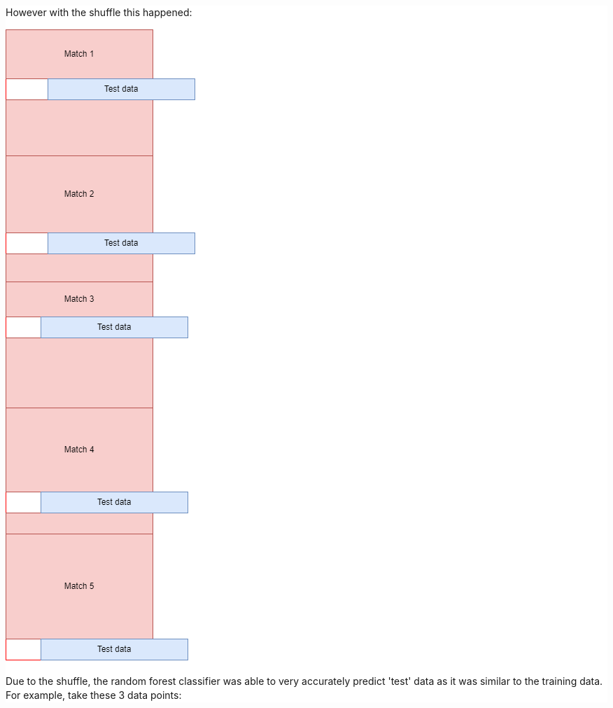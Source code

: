 However with the shuffle this happened:

![Training Test Split](../assets/img/shuffle.png)

Due to the shuffle, the random forest classifier was able to very accurately predict 'test' data as it was similar to the training data. For example, take these 3 data points:
